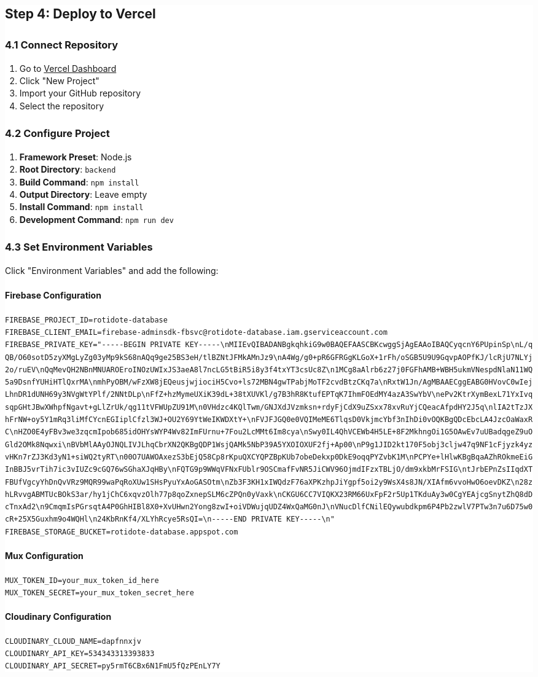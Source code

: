 ## Step 4: Deploy to Vercel

### 4.1 Connect Repository
1. Go to [Vercel Dashboard](https://vercel.com/dashboard)
2. Click "New Project"
3. Import your GitHub repository
4. Select the repository

### 4.2 Configure Project
1. **Framework Preset**: Node.js
2. **Root Directory**: `backend`
3. **Build Command**: `npm install`
4. **Output Directory**: Leave empty
5. **Install Command**: `npm install`
6. **Development Command**: `npm run dev`

### 4.3 Set Environment Variables
Click "Environment Variables" and add the following:

#### Firebase Configuration
```
FIREBASE_PROJECT_ID=rotidote-database
FIREBASE_CLIENT_EMAIL=firebase-adminsdk-fbsvc@rotidote-database.iam.gserviceaccount.com
FIREBASE_PRIVATE_KEY="-----BEGIN PRIVATE KEY-----\nMIIEvQIBADANBgkqhkiG9w0BAQEFAASCBKcwggSjAgEAAoIBAQCyqcnY6PUpinSp\nL/qQB/O60sotD5zyXMgLyZg03yMp9kS68nAQq9ge25BS3eH/tlBZNtJFMkAMnJz9\nA4Wg/g0+pR6GFRGgKLGoX+1rFh/oSGB5U9U9GqvpAOPfKJ/lcRjU7NLYj2o/ruEV\nQqMevQH2NBnMNUAROEroINOzUWIxJS3aeA8l7ncLG5tBiR5i8y3f4txYT3csUc8Z\n1MCg8aAlrb6z27j0FGFhAMB+WBH5ukmVNespdNlaN11WQ5a9DsnfYUHiHTlQxrMA\nmhPyOBM/wFzXW8jEQeusjwjiociH5Cvo+ls72MBN4gwTPabjMoTF2cvdBtzCKq7a\nRxtW1Jn/AgMBAAECggEABG0HVovC0wIejLhnDR1dUNH69y3NVgWtYPlf/2NNtDLp\nFfZ+hzMymeUXiK39dL+38tXUVKl/g7B3hR8KtufEPTqK7IhmFOEdMY4azA3SwYbV\nePv2KtrXymBexL71YxIvqsqpGHtJBwXWhpfNgavt+gLlZrUk/qg11tVFWUpZU91M\n0VHdzc4KQlTwm/GNJXdJVzmksn+rdyFjCdX9uZSxx78xvRuYjCQeacAfpdHY2J5q\nlIA2tTzJXhFrNW+oy5Y1mRq3liMfCYcnEGIiplCfzl3WJ+OU2Y69YtWeIKWDXtY+\nFVJFJGQ0e0VQIMeME6TlqsD0VkjmcYbf3nIhDi0vOQKBgQDcEbcLA4JzcOaWaxRC\nHZO0E4yFBv3we3zqcmIpob685idOHYsWYP4Wv82ImFUrnu+7Fou2LcMMt6Im8cya\nSwy0IL4QhVCEWb4H5LE+8F2MkhngOi1G5OAwEv7uUBadqgeZ9uOGld2OMk8Nqwxi\nBVbMlAAyOJNQLIVJLhqCbrXN2QKBgQDP1WsjQAMk5NbP39A5YXOIOXUF2fj+Ap00\nP9g1JID2kt170F5obj3cljw47q9NF1cFjyzk4yzvHKn7rZJ3Kd3yN1+siWQ2tyRT\n00O7UAWOAxezS3bEjQ58Cp8rKpuQXCYQPZBpKUb7obeDekxp0DkE9oqqPYZvbK1M\nPCPYe+lHlwKBgBqaAZhROkmeEiGInBBJ5vrTih7ic3vIUZc9cGQ76wSGhaXJqHBy\nFQTG9p9WWqVFNxFUblr9OSCmafFvNR5JiCWV96OjmdIFzxTBLjO/dm9xkbMrFSIG\ntJrbEPnZsIIqdXTFBUfVgcyYhDnQvVRz9MQR99waPqRoXUw1SHsPyuYxAoGASOtm\nZb3F3KH1xIWQdzF76aXPKzhpJiYgpf5oi2y9WsX4s8JN/XIAfm6vvoHwO6oevDKZ\n28zhLRvvgABMTUcBOkS3ar/hy1jChC6xqvzOlh77p8qoZxnepSLM6cZPQn0yVaxk\nCKGU6CC7VIQKX23RM66UxFpF2r5Up1TKduAy3w0CgYEAjcgSnytZhQ8dDcTnxAd2\n9CmqmIsPGrsqtA4P0GhHIBl8X0+XvUHwn2Yong8zwI+oiVDWujqUDZ4WxQaMG0nJ\nVNucDlfCNilEQywubdkpm6P4Pb2zwlV7PTw3n7u6D75w0cR+25X5Guxhm9o4WQHl\n24KbRnKf4/XLYhRcye5RsQI=\n-----END PRIVATE KEY-----\n"
FIREBASE_STORAGE_BUCKET=rotidote-database.appspot.com
```

#### Mux Configuration
```
MUX_TOKEN_ID=your_mux_token_id_here
MUX_TOKEN_SECRET=your_mux_token_secret_here
```

#### Cloudinary Configuration
```
CLOUDINARY_CLOUD_NAME=dapfnnxjv
CLOUDINARY_API_KEY=534343313393833
CLOUDINARY_API_SECRET=py5rmT6CBx6N1FmU5fQzPEnLY7Y
```
